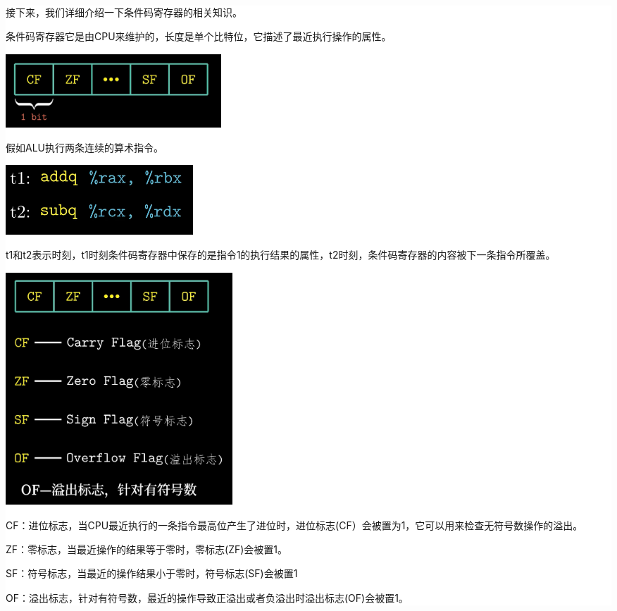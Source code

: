 接下来，我们详细介绍一下条件码寄存器的相关知识。

条件码寄存器它是由CPU来维护的，长度是单个比特位，它描述了最近执行操作的属性。

<img src="第三章-程序的机器级表示.assets/image-20220212165745685.png" alt="image-20220212165745685" style="zoom:80%;" /> 

假如ALU执行两条连续的算术指令。

<img src="第三章-程序的机器级表示.assets/image-20220212165816411.png" alt="image-20220212165816411"  /> 

t1和t2表示时刻，t1时刻条件码寄存器中保存的是指令1的执行结果的属性，t2时刻，条件码寄存器的内容被下一条指令所覆盖。

<img src="第三章-程序的机器级表示.assets/image-20220212170007366.png" alt="image-20220212170007366" style="zoom:80%;" /> 

CF：进位标志，当CPU最近执行的一条指令最高位产生了进位时，进位标志(CF）会被置为1，它可以用来检查无符号数操作的溢出。

ZF：零标志，当最近操作的结果等于零时，零标志(ZF)会被置1。

SF：符号标志，当最近的操作结果小于零时，符号标志(SF)会被置1

OF：溢出标志，针对有符号数，最近的操作导致正溢出或者负溢出时溢出标志(OF)会被置1。
